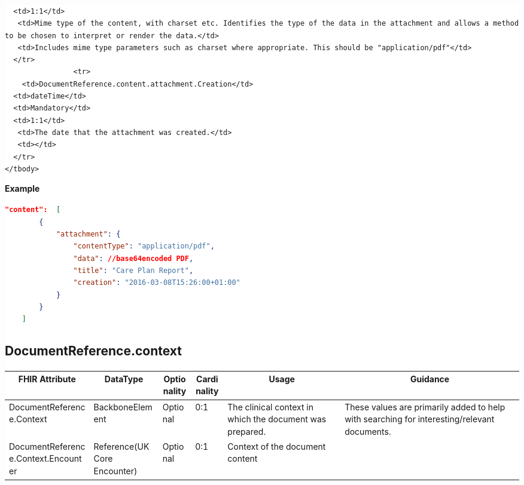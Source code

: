       <td>1:1</td>
       <td>Mime type of the content, with charset etc. Identifies the type of the data in the attachment and allows a method to be chosen to interpret or render the data.</td>
       <td>Includes mime type parameters such as charset where appropriate. This should be "application/pdf"</td>
      </tr>
                    <tr>
        <td>DocumentReference.content.attachment.Creation</td>
      <td>dateTime</td>
      <td>Mandatory</td>
      <td>1:1</td>
       <td>The date that the attachment was created.</td>
       <td></td>
      </tr>
    </tbody>
</table>


**Example**
```json
"content":  [
        {
            "attachment": {
                "contentType": "application/pdf",
                "data": //base64encoded PDF,
                "title": "Care Plan Report",
                "creation": "2016-03-08T15:26:00+01:00"
            }
        }
    ]

```

<div id="Context"></div>

## DocumentReference.context

<table data-responsive>
    <thead>
        <tr>
              <th>FHIR Attribute</th>
            <th>DataType</th>
            <th>Optionality</th>
            <th>Cardinality</th>
            <th>Usage</th>
            <th>Guidance</th>
        </tr>
    </thead>
    <tbody>
      <tr>
       <td>DocumentReference.Context</td>
      <td>BackboneElement</td>
      <td>Optional</td>
      <td>0:1</td>
       <td>The clinical context in which the document was prepared.</td>
       <td>These values are primarily added to help with searching for interesting/relevant documents.</td>  
      </tr>
       <tr>
        <td>DocumentReference.Context.Encounter</td>
      <td>Reference(UK Core Encounter)</td>
      <td>Optional</td>
      <td>0:1</td>
       <td>Context of the document content</td>